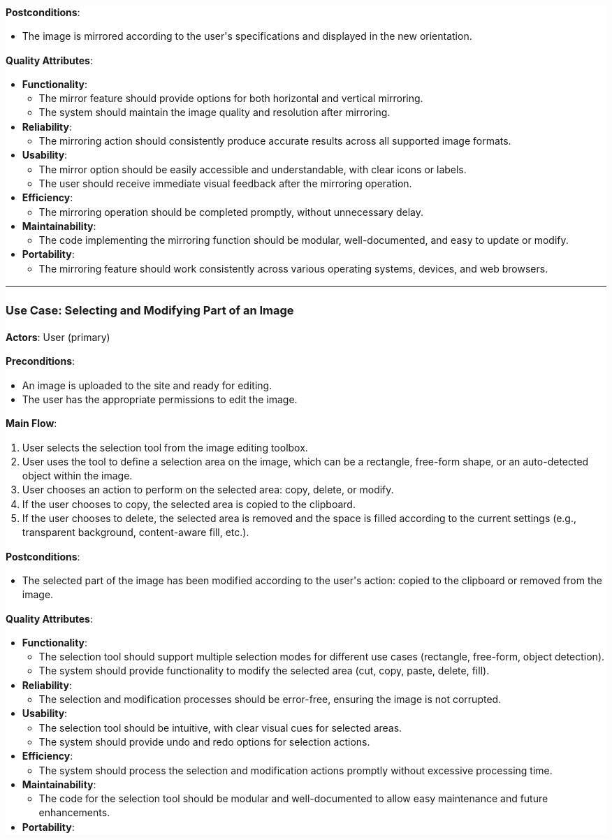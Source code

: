 **Postconditions**:
- The image is mirrored according to the user's specifications and displayed in the new orientation.

**Quality Attributes**:
- **Functionality**: 
  - The mirror feature should provide options for both horizontal and vertical mirroring.
  - The system should maintain the image quality and resolution after mirroring.
- **Reliability**: 
  - The mirroring action should consistently produce accurate results across all supported image formats.
- **Usability**: 
  - The mirror option should be easily accessible and understandable, with clear icons or labels.
  - The user should receive immediate visual feedback after the mirroring operation.
- **Efficiency**: 
  - The mirroring operation should be completed promptly, without unnecessary delay.
- **Maintainability**: 
  - The code implementing the mirroring function should be modular, well-documented, and easy to update or modify.
- **Portability**: 
  - The mirroring feature should work consistently across various operating systems, devices, and web browsers.

---

### Use Case: Selecting and Modifying Part of an Image

**Actors**: User (primary)

**Preconditions**:
- An image is uploaded to the site and ready for editing.
- The user has the appropriate permissions to edit the image.

**Main Flow**:
1. User selects the selection tool from the image editing toolbox.
2. User uses the tool to define a selection area on the image, which can be a rectangle, free-form shape, or an auto-detected object within the image.
3. User chooses an action to perform on the selected area: copy, delete, or modify.
4. If the user chooses to copy, the selected area is copied to the clipboard.
5. If the user chooses to delete, the selected area is removed and the space is filled according to the current settings (e.g., transparent background, content-aware fill, etc.).

**Postconditions**:
- The selected part of the image has been modified according to the user's action: copied to the clipboard or removed from the image.

**Quality Attributes**:
- **Functionality**: 
  - The selection tool should support multiple selection modes for different use cases (rectangle, free-form, object detection).
  - The system should provide functionality to modify the selected area (cut, copy, paste, delete, fill).
- **Reliability**: 
  - The selection and modification processes should be error-free, ensuring the image is not corrupted.
- **Usability**: 
  - The selection tool should be intuitive, with clear visual cues for selected areas.
  - The system should provide undo and redo options for selection actions.
- **Efficiency**: 
  - The system should process the selection and modification actions promptly without excessive processing time.
- **Maintainability**: 
  - The code for the selection tool should be modular and well-documented to allow easy maintenance and future enhancements.
- **Portability**: 